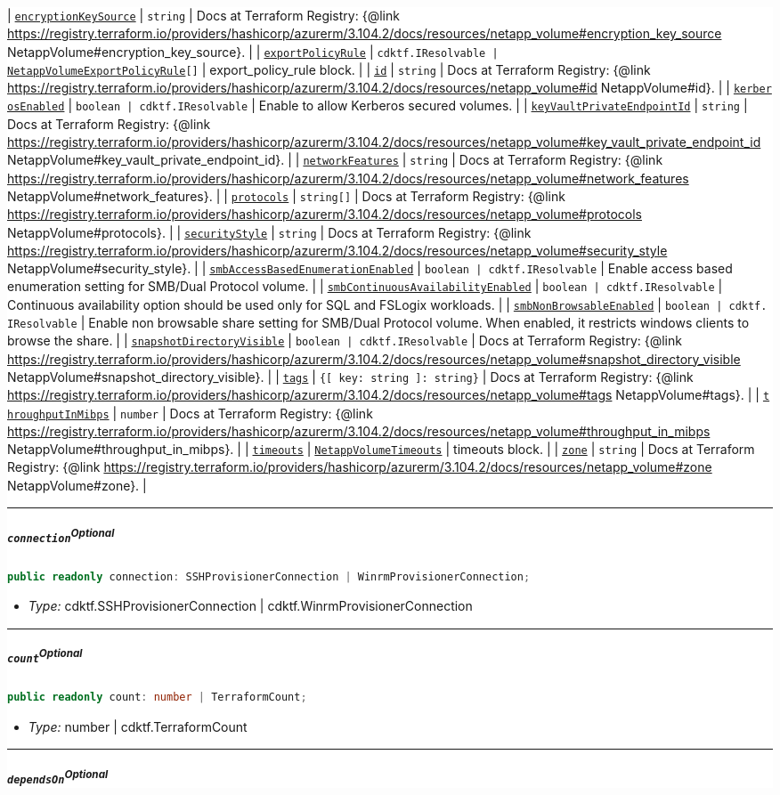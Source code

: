 | <code><a href="#@cdktf/provider-azurerm.netappVolume.NetappVolumeConfig.property.encryptionKeySource">encryptionKeySource</a></code> | <code>string</code> | Docs at Terraform Registry: {@link https://registry.terraform.io/providers/hashicorp/azurerm/3.104.2/docs/resources/netapp_volume#encryption_key_source NetappVolume#encryption_key_source}. |
| <code><a href="#@cdktf/provider-azurerm.netappVolume.NetappVolumeConfig.property.exportPolicyRule">exportPolicyRule</a></code> | <code>cdktf.IResolvable \| <a href="#@cdktf/provider-azurerm.netappVolume.NetappVolumeExportPolicyRule">NetappVolumeExportPolicyRule</a>[]</code> | export_policy_rule block. |
| <code><a href="#@cdktf/provider-azurerm.netappVolume.NetappVolumeConfig.property.id">id</a></code> | <code>string</code> | Docs at Terraform Registry: {@link https://registry.terraform.io/providers/hashicorp/azurerm/3.104.2/docs/resources/netapp_volume#id NetappVolume#id}. |
| <code><a href="#@cdktf/provider-azurerm.netappVolume.NetappVolumeConfig.property.kerberosEnabled">kerberosEnabled</a></code> | <code>boolean \| cdktf.IResolvable</code> | Enable to allow Kerberos secured volumes. |
| <code><a href="#@cdktf/provider-azurerm.netappVolume.NetappVolumeConfig.property.keyVaultPrivateEndpointId">keyVaultPrivateEndpointId</a></code> | <code>string</code> | Docs at Terraform Registry: {@link https://registry.terraform.io/providers/hashicorp/azurerm/3.104.2/docs/resources/netapp_volume#key_vault_private_endpoint_id NetappVolume#key_vault_private_endpoint_id}. |
| <code><a href="#@cdktf/provider-azurerm.netappVolume.NetappVolumeConfig.property.networkFeatures">networkFeatures</a></code> | <code>string</code> | Docs at Terraform Registry: {@link https://registry.terraform.io/providers/hashicorp/azurerm/3.104.2/docs/resources/netapp_volume#network_features NetappVolume#network_features}. |
| <code><a href="#@cdktf/provider-azurerm.netappVolume.NetappVolumeConfig.property.protocols">protocols</a></code> | <code>string[]</code> | Docs at Terraform Registry: {@link https://registry.terraform.io/providers/hashicorp/azurerm/3.104.2/docs/resources/netapp_volume#protocols NetappVolume#protocols}. |
| <code><a href="#@cdktf/provider-azurerm.netappVolume.NetappVolumeConfig.property.securityStyle">securityStyle</a></code> | <code>string</code> | Docs at Terraform Registry: {@link https://registry.terraform.io/providers/hashicorp/azurerm/3.104.2/docs/resources/netapp_volume#security_style NetappVolume#security_style}. |
| <code><a href="#@cdktf/provider-azurerm.netappVolume.NetappVolumeConfig.property.smbAccessBasedEnumerationEnabled">smbAccessBasedEnumerationEnabled</a></code> | <code>boolean \| cdktf.IResolvable</code> | Enable access based enumeration setting for SMB/Dual Protocol volume. |
| <code><a href="#@cdktf/provider-azurerm.netappVolume.NetappVolumeConfig.property.smbContinuousAvailabilityEnabled">smbContinuousAvailabilityEnabled</a></code> | <code>boolean \| cdktf.IResolvable</code> | Continuous availability option should be used only for SQL and FSLogix workloads. |
| <code><a href="#@cdktf/provider-azurerm.netappVolume.NetappVolumeConfig.property.smbNonBrowsableEnabled">smbNonBrowsableEnabled</a></code> | <code>boolean \| cdktf.IResolvable</code> | Enable non browsable share setting for SMB/Dual Protocol volume. When enabled, it restricts windows clients to browse the share. |
| <code><a href="#@cdktf/provider-azurerm.netappVolume.NetappVolumeConfig.property.snapshotDirectoryVisible">snapshotDirectoryVisible</a></code> | <code>boolean \| cdktf.IResolvable</code> | Docs at Terraform Registry: {@link https://registry.terraform.io/providers/hashicorp/azurerm/3.104.2/docs/resources/netapp_volume#snapshot_directory_visible NetappVolume#snapshot_directory_visible}. |
| <code><a href="#@cdktf/provider-azurerm.netappVolume.NetappVolumeConfig.property.tags">tags</a></code> | <code>{[ key: string ]: string}</code> | Docs at Terraform Registry: {@link https://registry.terraform.io/providers/hashicorp/azurerm/3.104.2/docs/resources/netapp_volume#tags NetappVolume#tags}. |
| <code><a href="#@cdktf/provider-azurerm.netappVolume.NetappVolumeConfig.property.throughputInMibps">throughputInMibps</a></code> | <code>number</code> | Docs at Terraform Registry: {@link https://registry.terraform.io/providers/hashicorp/azurerm/3.104.2/docs/resources/netapp_volume#throughput_in_mibps NetappVolume#throughput_in_mibps}. |
| <code><a href="#@cdktf/provider-azurerm.netappVolume.NetappVolumeConfig.property.timeouts">timeouts</a></code> | <code><a href="#@cdktf/provider-azurerm.netappVolume.NetappVolumeTimeouts">NetappVolumeTimeouts</a></code> | timeouts block. |
| <code><a href="#@cdktf/provider-azurerm.netappVolume.NetappVolumeConfig.property.zone">zone</a></code> | <code>string</code> | Docs at Terraform Registry: {@link https://registry.terraform.io/providers/hashicorp/azurerm/3.104.2/docs/resources/netapp_volume#zone NetappVolume#zone}. |

---

##### `connection`<sup>Optional</sup> <a name="connection" id="@cdktf/provider-azurerm.netappVolume.NetappVolumeConfig.property.connection"></a>

```typescript
public readonly connection: SSHProvisionerConnection | WinrmProvisionerConnection;
```

- *Type:* cdktf.SSHProvisionerConnection | cdktf.WinrmProvisionerConnection

---

##### `count`<sup>Optional</sup> <a name="count" id="@cdktf/provider-azurerm.netappVolume.NetappVolumeConfig.property.count"></a>

```typescript
public readonly count: number | TerraformCount;
```

- *Type:* number | cdktf.TerraformCount

---

##### `dependsOn`<sup>Optional</sup> <a name="dependsOn" id="@cdktf/provider-azurerm.netappVolume.NetappVolumeConfig.property.dependsOn"></a>

